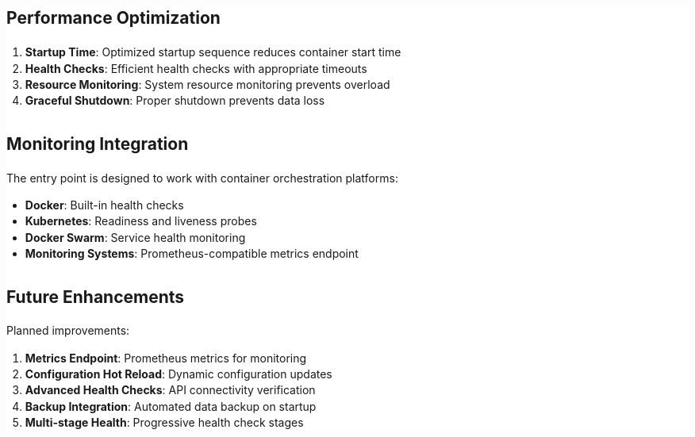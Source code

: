 ## Performance Optimization

1. **Startup Time**: Optimized startup sequence reduces container start time
2. **Health Checks**: Efficient health checks with appropriate timeouts
3. **Resource Monitoring**: System resource monitoring prevents overload
4. **Graceful Shutdown**: Proper shutdown prevents data loss

## Monitoring Integration

The entry point is designed to work with container orchestration platforms:

- **Docker**: Built-in health checks
- **Kubernetes**: Readiness and liveness probes
- **Docker Swarm**: Service health monitoring
- **Monitoring Systems**: Prometheus-compatible metrics endpoint

## Future Enhancements

Planned improvements:

1. **Metrics Endpoint**: Prometheus metrics for monitoring
2. **Configuration Hot Reload**: Dynamic configuration updates
3. **Advanced Health Checks**: API connectivity verification
4. **Backup Integration**: Automated data backup on startup
5. **Multi-stage Health**: Progressive health check stages